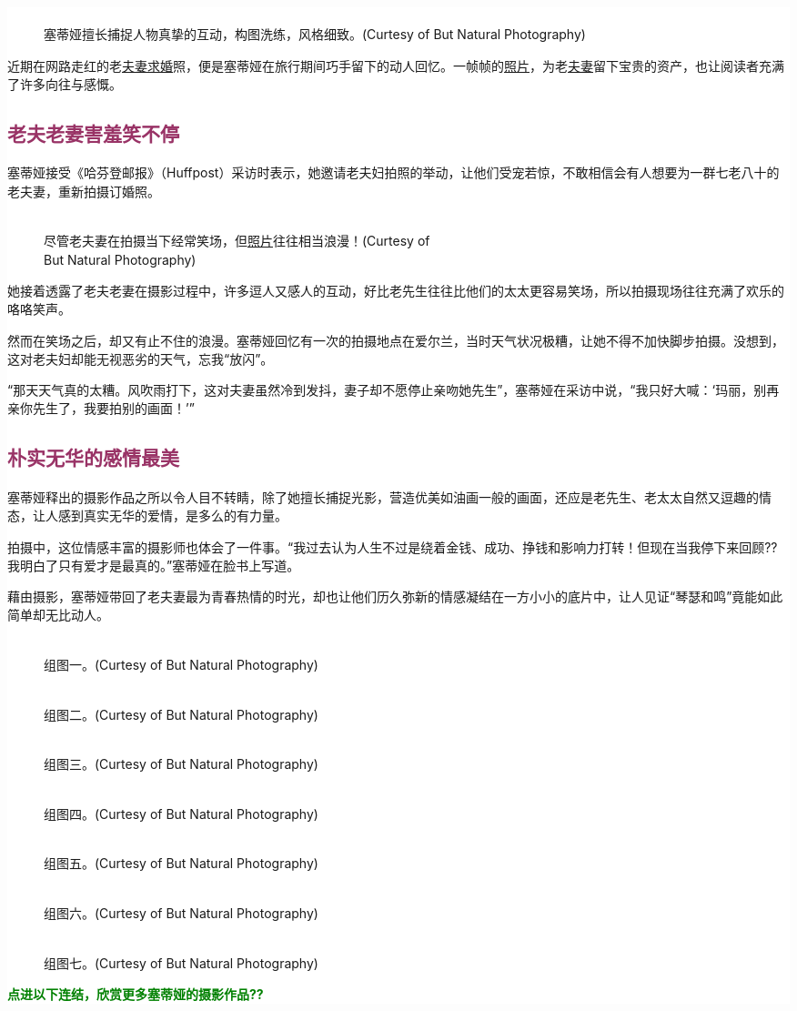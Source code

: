 <figure id="attachment_11530809" style="width: 600px" class="wp-caption aligncenter"><a href="http://i.epochtimes.com/assets/uploads/2019/09/20190918-Yichun-elderly-couple-photos-But-Natural-Photography-11.jpg"><img class="size-large wp-image-11530809" src="http://i.epochtimes.com/assets/uploads/2019/09/20190918-Yichun-elderly-couple-photos-But-Natural-Photography-11-600x400.jpg" alt="" width="600" b="400" /></a><figcaption class="wp-caption-text">塞蒂娅擅长捕捉人物真挚的互动，构图洗练，风格细致。(Curtesy of But Natural Photography)</figcaption></figure>
<p>近期在网路走红的老<a href="https://github.com/qddt69/djy/blob/master/gb/tag/%E5%A4%AB%E5%A6%BB.md">夫妻</a><a href="https://github.com/qddt69/djy/blob/master/gb/tag/%E6%B1%82%E5%A9%9A.md">求婚</a>照，便是塞蒂娅在旅行期间巧手留下的动人回忆。一帧帧的<a href="https://github.com/qddt69/djy/blob/master/gb/tag/%E7%85%A7%E7%89%87.md">照片</a>，为老<a href="https://github.com/qddt69/djy/blob/master/gb/tag/%E5%A4%AB%E5%A6%BB.md">夫妻</a>留下宝贵的资产，也让阅读者充满了许多向往与感慨。</p>
<h2><span style="color: #993366;">老夫老妻害羞笑不停</span></h2>
<p>塞蒂娅接受《哈芬登邮报》（Huffpost）采访时表示，她邀请老夫妇拍照的举动，让他们受宠若惊，不敢相信会有人想要为一群七老八十的老夫妻，重新拍摄订婚照。</p>
<figure id="attachment_11530813" style="width: 450px" class="wp-caption aligncenter"><a href="http://i.epochtimes.com/assets/uploads/2019/09/20190918-Yichun-elderly-couple-photos-But-Natural-Photography-8.jpg"><img class="wp-image-11530813 size-medium" src="http://i.epochtimes.com/assets/uploads/2019/09/20190918-Yichun-elderly-couple-photos-But-Natural-Photography-8-450x740.jpg" alt="" width="450" b="740" /></a><figcaption class="wp-caption-text">尽管老夫妻在拍摄当下经常笑场，但<a href="https://github.com/qddt69/djy/blob/master/gb/tag/%E7%85%A7%E7%89%87.md">照片</a>往往相当浪漫！(Curtesy of But Natural Photography)</figcaption></figure>
<p>她接着透露了老夫老妻在摄影过程中，许多逗人又感人的互动，好比老先生往往比他们的太太更容易笑场，所以拍摄现场往往充满了欢乐的咯咯笑声。</p>
<p>然而在笑场之后，却又有止不住的浪漫。塞蒂娅回忆有一次的拍摄地点在爱尔兰，当时天气状况极糟，让她不得不加快脚步拍摄。没想到，这对老夫妇却能无视恶劣的天气，忘我“放闪”。</p>
<p>“那天天气真的太糟。风吹雨打下，这对夫妻虽然冷到发抖，妻子却不愿停止亲吻她先生”，塞蒂娅在采访中说，“我只好大喊：‘玛丽，别再亲你先生了，我要拍别的画面！’”</p>
<h2><span style="color: #993366;">朴实无华的感情最美</span></h2>
<p>塞蒂娅释出的摄影作品之所以令人目不转睛，除了她擅长捕捉光影，营造优美如油画一般的画面，还应是老先生、老太太自然又逗趣的情态，让人感到真实无华的爱情，是多么的有力量。</p>
<p>拍摄中，这位情感丰富的摄影师也体会了一件事。“我过去认为人生不过是绕着金钱、成功、挣钱和影响力打转！但现在当我停下来回顾??我明白了只有爱才是最真的。”塞蒂娅在脸书上写道。</p>
<p>藉由摄影，塞蒂娅带回了老夫妻最为青春热情的时光，却也让他们历久弥新的情感凝结在一方小小的底片中，让人见证“琴瑟和鸣”竟能如此简单却无比动人。</p>
<figure id="attachment_11530823" style="width: 600px" class="wp-caption aligncenter"><a href="http://i.epochtimes.com/assets/uploads/2019/09/20190918-Yichun-elderly-couple-photos-But-Natural-Photography-1.jpg"><img class="size-large wp-image-11530823" src="http://i.epochtimes.com/assets/uploads/2019/09/20190918-Yichun-elderly-couple-photos-But-Natural-Photography-1-600x400.jpg" alt="" width="600" b="400" /></a><figcaption class="wp-caption-text">组图一。(Curtesy of But Natural Photography)</figcaption></figure>
<figure id="attachment_11530826" style="width: 450px" class="wp-caption aligncenter"><a href="http://i.epochtimes.com/assets/uploads/2019/09/20190918-Yichun-elderly-couple-photos-But-Natural-Photography-2.jpg"><img class="wp-image-11530826 size-medium" src="http://i.epochtimes.com/assets/uploads/2019/09/20190918-Yichun-elderly-couple-photos-But-Natural-Photography-2-450x674.jpg" alt="" width="450" b="674" /></a><figcaption class="wp-caption-text">组图二。(Curtesy of But Natural Photography)</figcaption></figure>
<figure id="attachment_11530862" style="width: 600px" class="wp-caption aligncenter"><a href="http://i.epochtimes.com/assets/uploads/2019/09/20190918-Yichun-elderly-couple-photos-But-Natural-Photography-3.jpg"><img class="size-large wp-image-11530862" src="http://i.epochtimes.com/assets/uploads/2019/09/20190918-Yichun-elderly-couple-photos-But-Natural-Photography-3-600x400.jpg" alt="" width="600" b="400" /></a><figcaption class="wp-caption-text">组图三。(Curtesy of But Natural Photography)</figcaption></figure>
<figure id="attachment_11530864" style="width: 450px" class="wp-caption aligncenter"><a href="http://i.epochtimes.com/assets/uploads/2019/09/20190918-Yichun-elderly-couple-photos-But-Natural-Photography-4.jpg"><img class="wp-image-11530864 size-medium" src="http://i.epochtimes.com/assets/uploads/2019/09/20190918-Yichun-elderly-couple-photos-But-Natural-Photography-4-450x674.jpg" alt="" width="450" b="674" /></a><figcaption class="wp-caption-text">组图四。(Curtesy of But Natural Photography)</figcaption></figure>
<figure id="attachment_11530867" style="width: 450px" class="wp-caption aligncenter"><a href="http://i.epochtimes.com/assets/uploads/2019/09/20190918-Yichun-elderly-couple-photos-But-Natural-Photography-5.jpg"><img class="wp-image-11530867 size-medium" src="http://i.epochtimes.com/assets/uploads/2019/09/20190918-Yichun-elderly-couple-photos-But-Natural-Photography-5-450x674.jpg" alt="" width="450" b="674" /></a><figcaption class="wp-caption-text">组图五。(Curtesy of But Natural Photography)</figcaption></figure>
<figure id="attachment_11530868" style="width: 450px" class="wp-caption aligncenter"><a href="http://i.epochtimes.com/assets/uploads/2019/09/20190918-Yichun-elderly-couple-photos-But-Natural-Photography-6.jpg"><img class="wp-image-11530868 size-medium" src="http://i.epochtimes.com/assets/uploads/2019/09/20190918-Yichun-elderly-couple-photos-But-Natural-Photography-6-450x674.jpg" alt="" width="450" b="674" /></a><figcaption class="wp-caption-text">组图六。(Curtesy of But Natural Photography)</figcaption></figure>
<figure id="attachment_11530872" style="width: 600px" class="wp-caption aligncenter"><a href="http://i.epochtimes.com/assets/uploads/2019/09/20190918-Yichun-elderly-couple-photos-But-Natural-Photography-7.jpg"><img class="size-large wp-image-11530872" src="http://i.epochtimes.com/assets/uploads/2019/09/20190918-Yichun-elderly-couple-photos-But-Natural-Photography-7-600x400.jpg" alt="" width="600" b="400" /></a><figcaption class="wp-caption-text">组图七。(Curtesy of But Natural Photography)</figcaption></figure>
<p><span style="color: #008000;"><strong>点进以下连结，欣赏更多塞蒂娅的摄影作品??</strong></span></p>